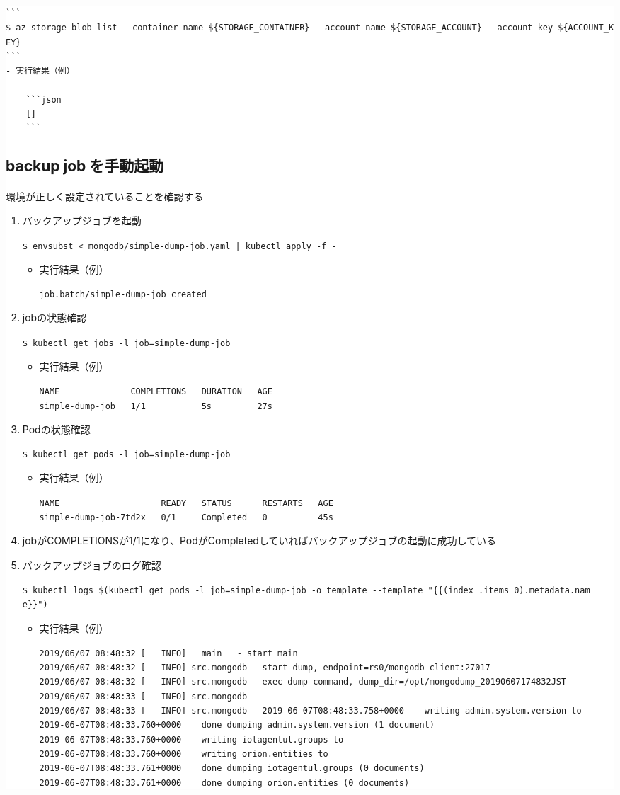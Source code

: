     ```
    $ az storage blob list --container-name ${STORAGE_CONTAINER} --account-name ${STORAGE_ACCOUNT} --account-key ${ACCOUNT_KEY}
    ```
    - 実行結果（例）

        ```json
        []
        ```

## backup job を手動起動
環境が正しく設定されていることを確認する

1. バックアップジョブを起動

    ```
    $ envsubst < mongodb/simple-dump-job.yaml | kubectl apply -f -
    ```
    - 実行結果（例）

        ```
        job.batch/simple-dump-job created
        ```
1. jobの状態確認

    ```
    $ kubectl get jobs -l job=simple-dump-job
    ```
    - 実行結果（例）

        ```
        NAME              COMPLETIONS   DURATION   AGE
        simple-dump-job   1/1           5s         27s
        ```
1. Podの状態確認

    ```
    $ kubectl get pods -l job=simple-dump-job
    ```
    - 実行結果（例）

        ```
        NAME                    READY   STATUS      RESTARTS   AGE
        simple-dump-job-7td2x   0/1     Completed   0          45s
        ```
1. jobがCOMPLETIONSが1/1になり、PodがCompletedしていればバックアップジョブの起動に成功している
1. バックアップジョブのログ確認

    ```
    $ kubectl logs $(kubectl get pods -l job=simple-dump-job -o template --template "{{(index .items 0).metadata.name}}")
    ```
    - 実行結果（例）

        ```
        2019/06/07 08:48:32 [   INFO] __main__ - start main
        2019/06/07 08:48:32 [   INFO] src.mongodb - start dump, endpoint=rs0/mongodb-client:27017
        2019/06/07 08:48:32 [   INFO] src.mongodb - exec dump command, dump_dir=/opt/mongodump_20190607174832JST
        2019/06/07 08:48:33 [   INFO] src.mongodb - 
        2019/06/07 08:48:33 [   INFO] src.mongodb - 2019-06-07T08:48:33.758+0000    writing admin.system.version to 
        2019-06-07T08:48:33.760+0000    done dumping admin.system.version (1 document)
        2019-06-07T08:48:33.760+0000    writing iotagentul.groups to 
        2019-06-07T08:48:33.760+0000    writing orion.entities to 
        2019-06-07T08:48:33.761+0000    done dumping iotagentul.groups (0 documents)
        2019-06-07T08:48:33.761+0000    done dumping orion.entities (0 documents)
